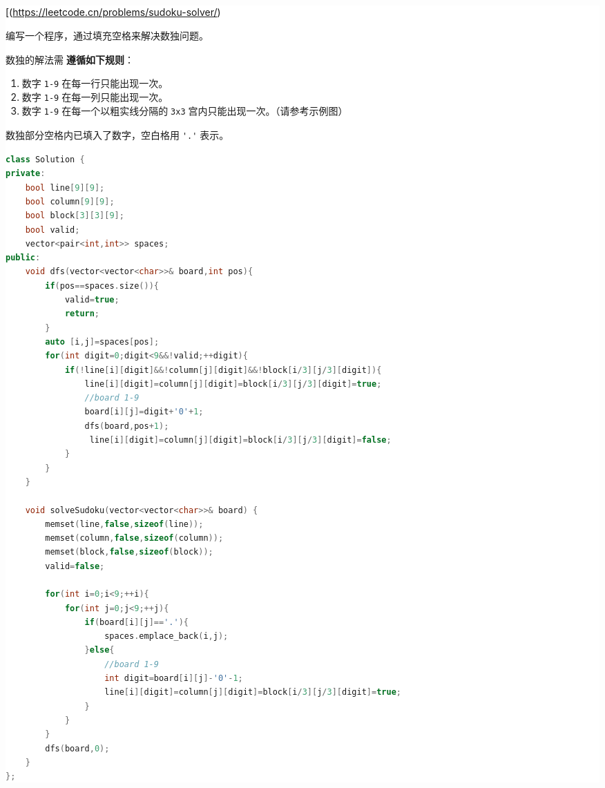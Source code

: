 [(https://leetcode.cn/problems/sudoku-solver/)

编写一个程序，通过填充空格来解决数独问题。

数独的解法需 **遵循如下规则**：

1. 数字 `1-9` 在每一行只能出现一次。
2. 数字 `1-9` 在每一列只能出现一次。
3. 数字 `1-9` 在每一个以粗实线分隔的 `3x3` 宫内只能出现一次。（请参考示例图）

数独部分空格内已填入了数字，空白格用 `'.'` 表示。

```cpp
class Solution {
private:
    bool line[9][9];
    bool column[9][9];
    bool block[3][3][9];
    bool valid;
    vector<pair<int,int>> spaces;
public:
    void dfs(vector<vector<char>>& board,int pos){
        if(pos==spaces.size()){
            valid=true;
            return;
        }
        auto [i,j]=spaces[pos];
        for(int digit=0;digit<9&&!valid;++digit){
            if(!line[i][digit]&&!column[j][digit]&&!block[i/3][j/3][digit]){
                line[i][digit]=column[j][digit]=block[i/3][j/3][digit]=true;
                //board 1-9
                board[i][j]=digit+'0'+1;
                dfs(board,pos+1);
                 line[i][digit]=column[j][digit]=block[i/3][j/3][digit]=false;
            }
        }
    }

    void solveSudoku(vector<vector<char>>& board) {
        memset(line,false,sizeof(line));
        memset(column,false,sizeof(column));
        memset(block,false,sizeof(block));
        valid=false;

        for(int i=0;i<9;++i){
            for(int j=0;j<9;++j){
                if(board[i][j]=='.'){
                    spaces.emplace_back(i,j);
                }else{
                    //board 1-9
                    int digit=board[i][j]-'0'-1;
                    line[i][digit]=column[j][digit]=block[i/3][j/3][digit]=true;
                }
            }
        }
        dfs(board,0);
    }
};
```
